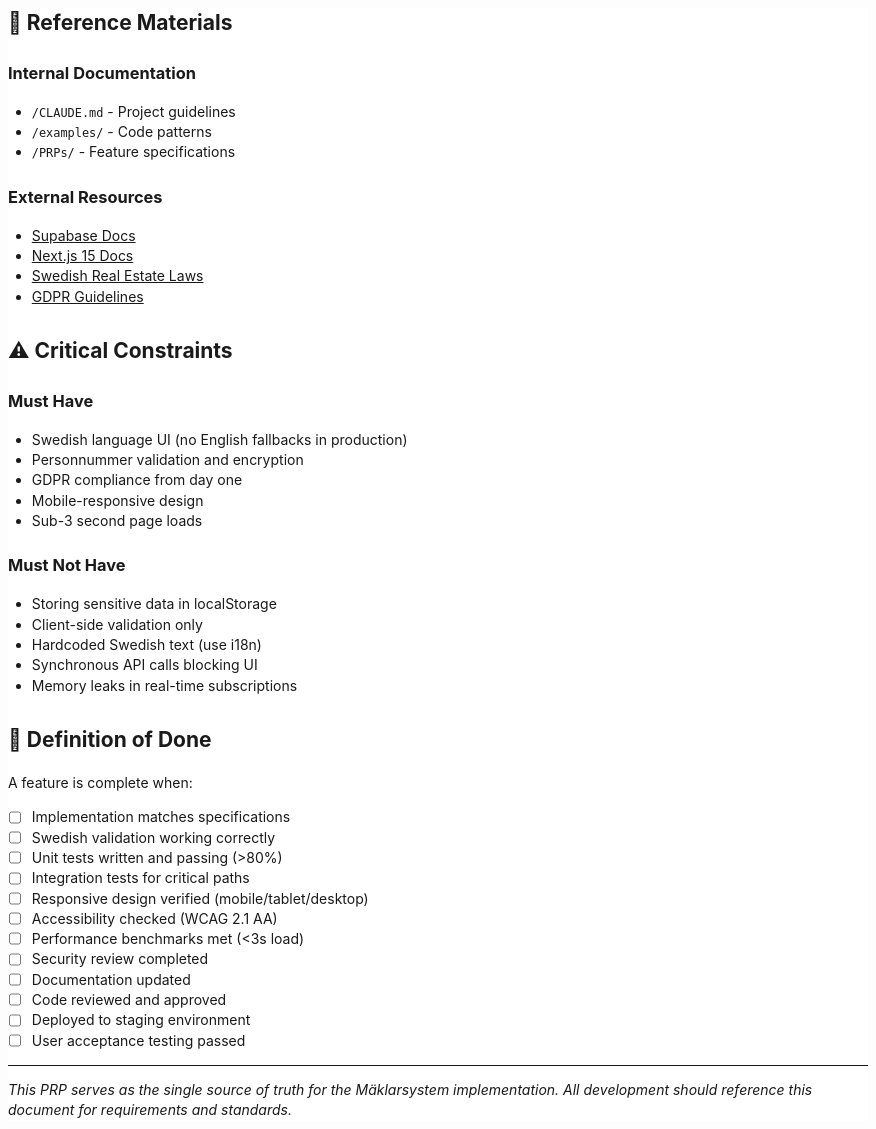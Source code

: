 ## 🔗 Reference Materials

### Internal Documentation
- `/CLAUDE.md` - Project guidelines
- `/examples/` - Code patterns
- `/PRPs/` - Feature specifications

### External Resources
- [Supabase Docs](https://supabase.io/docs)
- [Next.js 15 Docs](https://nextjs.org/docs)
- [Swedish Real Estate Laws](https://www.maklarsamfundet.se)
- [GDPR Guidelines](https://www.imy.se)

## ⚠️ Critical Constraints

### Must Have
- Swedish language UI (no English fallbacks in production)
- Personnummer validation and encryption
- GDPR compliance from day one
- Mobile-responsive design
- Sub-3 second page loads

### Must Not Have
- Storing sensitive data in localStorage
- Client-side validation only
- Hardcoded Swedish text (use i18n)
- Synchronous API calls blocking UI
- Memory leaks in real-time subscriptions

## 🎉 Definition of Done

A feature is complete when:
- [ ] Implementation matches specifications
- [ ] Swedish validation working correctly
- [ ] Unit tests written and passing (>80%)
- [ ] Integration tests for critical paths
- [ ] Responsive design verified (mobile/tablet/desktop)
- [ ] Accessibility checked (WCAG 2.1 AA)
- [ ] Performance benchmarks met (<3s load)
- [ ] Security review completed
- [ ] Documentation updated
- [ ] Code reviewed and approved
- [ ] Deployed to staging environment
- [ ] User acceptance testing passed

---

*This PRP serves as the single source of truth for the Mäklarsystem implementation. All development should reference this document for requirements and standards.*